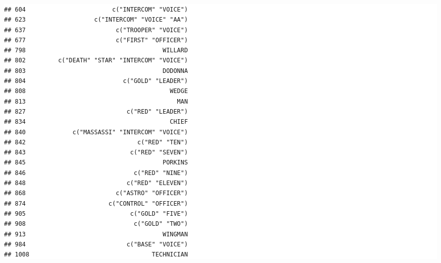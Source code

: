     ## 604                        c("INTERCOM" "VOICE")
    ## 623                   c("INTERCOM" "VOICE" "AA")
    ## 637                         c("TROOPER" "VOICE")
    ## 677                         c("FIRST" "OFFICER")
    ## 798                                      WILLARD
    ## 802         c("DEATH" "STAR" "INTERCOM" "VOICE")
    ## 803                                      DODONNA
    ## 804                           c("GOLD" "LEADER")
    ## 808                                        WEDGE
    ## 813                                          MAN
    ## 827                            c("RED" "LEADER")
    ## 834                                        CHIEF
    ## 840             c("MASSASSI" "INTERCOM" "VOICE")
    ## 842                               c("RED" "TEN")
    ## 843                             c("RED" "SEVEN")
    ## 845                                      PORKINS
    ## 846                              c("RED" "NINE")
    ## 848                            c("RED" "ELEVEN")
    ## 868                         c("ASTRO" "OFFICER")
    ## 874                       c("CONTROL" "OFFICER")
    ## 905                             c("GOLD" "FIVE")
    ## 908                              c("GOLD" "TWO")
    ## 913                                      WINGMAN
    ## 984                            c("BASE" "VOICE")
    ## 1008                                  TECHNICIAN
